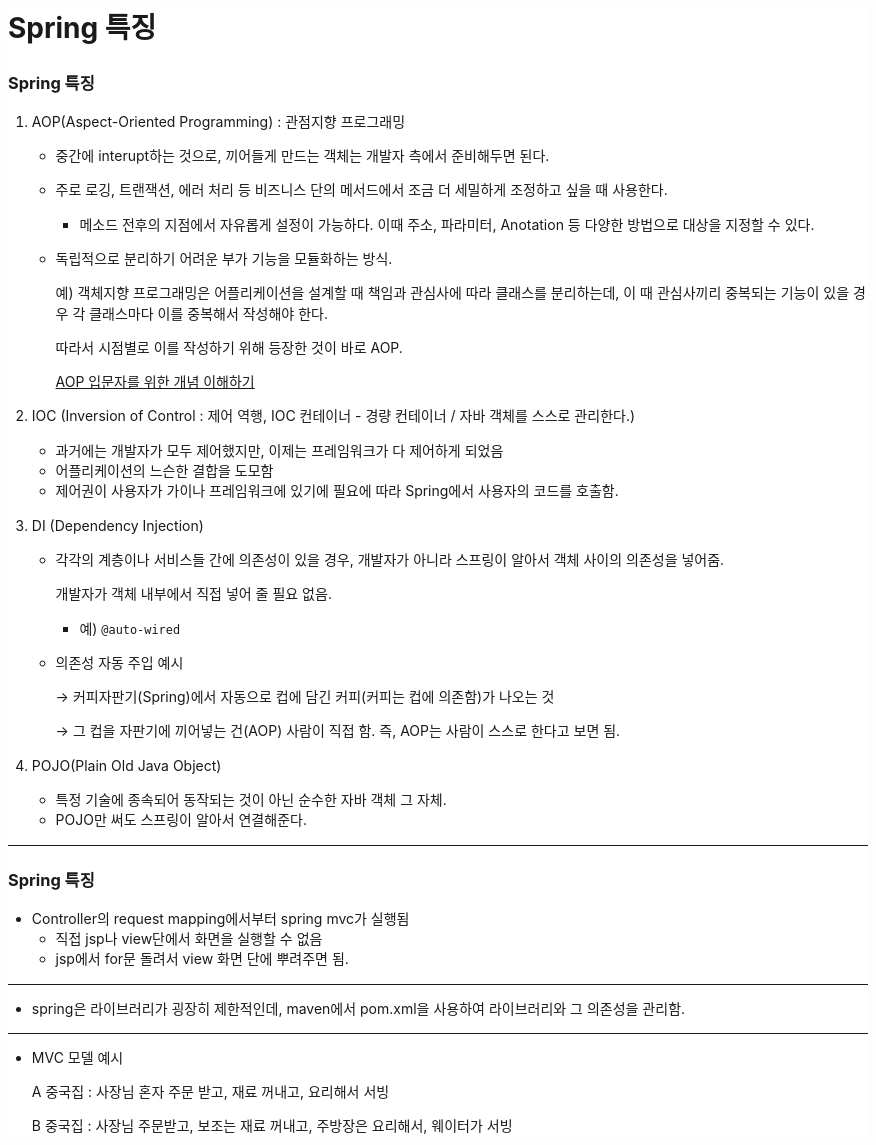 # Spring 특징

### Spring 특징

1. AOP(Aspect-Oriented Programming) : 관점지향 프로그래밍
    - 중간에 interupt하는 것으로, 끼어들게 만드는 객체는 개발자 측에서 준비해두면 된다.
    - 주로 로깅, 트랜잭션, 에러 처리 등 비즈니스 단의 메서드에서 조금 더 세밀하게 조정하고 싶을 때 사용한다.
        - 메소드 전후의 지점에서 자유롭게 설정이 가능하다. 이때 주소, 파라미터, Anotation 등 다양한 방법으로 대상을 지정할 수 있다.
    - 독립적으로 분리하기 어려운 부가 기능을 모듈화하는 방식.

      예) 객체지향 프로그래밍은 어플리케이션을 설계할 때 책임과 관심사에 따라 클래스를 분리하는데, 이 때 관심사끼리 중복되는 기능이 있을 경우 각 클래스마다 이를 중복해서 작성해야 한다.

      따라서 시점별로 이를 작성하기 위해 등장한 것이 바로 AOP.

      [AOP 입문자를 위한 개념 이해하기](https://tecoble.techcourse.co.kr/post/2021-06-25-aop-transaction/)

2. IOC (Inversion of Control : 제어 역행, IOC 컨테이너 - 경량 컨테이너 / 자바 객체를 스스로 관리한다.)
    - 과거에는 개발자가 모두 제어했지만, 이제는 프레임워크가 다 제어하게 되었음
    - 어플리케이션의 느슨한 결합을 도모함
    - 제어권이 사용자가 가이나 프레임워크에 있기에 필요에 따라 Spring에서 사용자의 코드를 호출함.
3. DI (Dependency Injection)
    - 각각의 계층이나 서비스들 간에 의존성이 있을 경우, 개발자가 아니라 스프링이 알아서 객체 사이의 의존성을 넣어줌.

      개발자가 객체 내부에서 직접 넣어 줄 필요 없음.

        - 예) `@auto-wired`
    - 의존성 자동 주입 예시

      → 커피자판기(Spring)에서 자동으로 컵에 담긴 커피(커피는 컵에 의존함)가 나오는 것

      → 그 컵을 자판기에 끼어넣는 건(AOP) 사람이 직접 함. 즉, AOP는 사람이 스스로 한다고 보면 됨.

4. POJO(Plain Old Java Object)
    - 특정 기술에 종속되어 동작되는 것이 아닌 순수한 자바 객체 그 자체.
    - POJO만 써도 스프링이 알아서 연결해준다.

---

### Spring 특징

- Controller의 request mapping에서부터 spring mvc가 실행됨
    - 직접 jsp나 view단에서 화면을 실행할 수 없음
    - jsp에서 for문 돌려서 view 화면 단에 뿌려주면 됨.

---

- spring은 라이브러리가 굉장히 제한적인데, maven에서 pom.xml을 사용하여 라이브러리와 그 의존성을 관리함.

---

- MVC 모델 예시

  A 중국집 : 사장님 혼자 주문 받고, 재료 꺼내고, 요리해서 서빙

  B 중국집 : 사장님 주문받고, 보조는 재료 꺼내고, 주방장은 요리해서, 웨이터가 서빙
